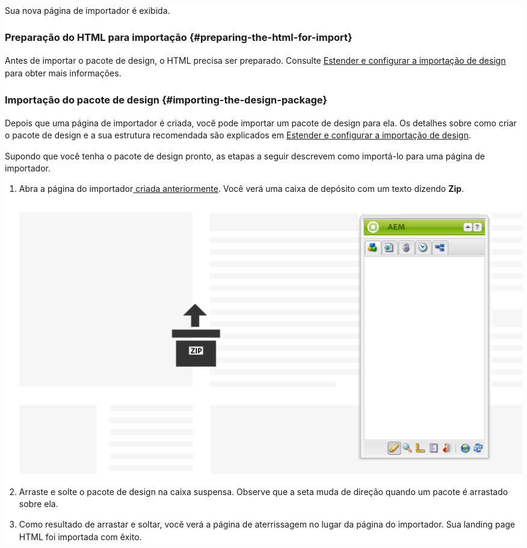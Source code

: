    Sua nova página de importador é exibida.

### Preparação do HTML para importação  {#preparing-the-html-for-import}

Antes de importar o pacote de design, o HTML precisa ser preparado. Consulte [Estender e configurar a importação de design](/help/sites-administering/extending-the-design-importer-for-landingpages.md) para obter mais informações.

### Importação do pacote de design  {#importing-the-design-package}

Depois que uma página de importador é criada, você pode importar um pacote de design para ela. Os detalhes sobre como criar o pacote de design e a sua estrutura recomendada são explicados em [Estender e configurar a importação de design](/help/sites-administering/extending-the-design-importer-for-landingpages.md).

Supondo que você tenha o pacote de design pronto, as etapas a seguir descrevem como importá-lo para uma página de importador.

1. Abra a página do importador[ criada anteriormente](#creatingablankcanvaspage). Você verá uma caixa de depósito com um texto dizendo **Zip**.

   ![chlimage_1-67](assets/chlimage_1-67.png)

1. Arraste e solte o pacote de design na caixa suspensa. Observe que a seta muda de direção quando um pacote é arrastado sobre ela.
1. Como resultado de arrastar e soltar, você verá a página de aterrissagem no lugar da página do importador. Sua landing page HTML foi importada com êxito.
